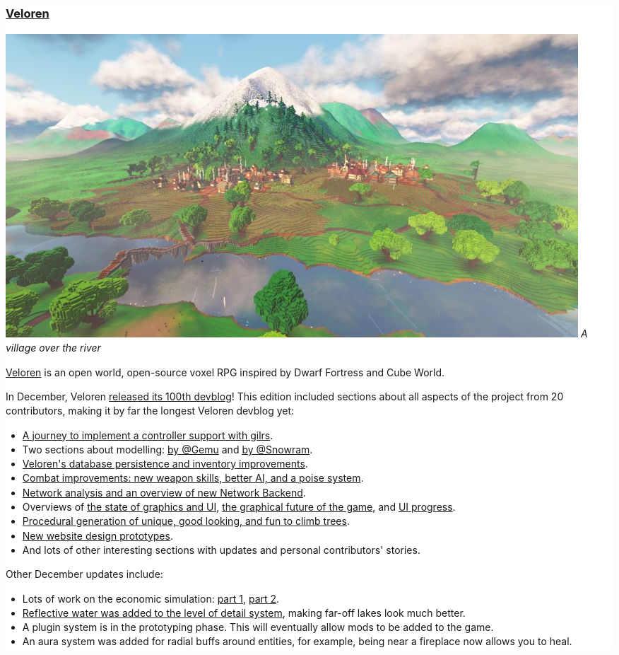 [wor-discord]: https://discord.gg/JGeVt5XwPP
[wor-website]: https://anthropicstudios.com/way-of-rhea

### [Veloren][veloren]

![Landscape](veloren1.jpg)
_A village over the river_

[Veloren][veloren] is an open world, open-source voxel RPG inspired by Dwarf
Fortress and Cube World.

In December, Veloren [released its 100th devblog][veloren-blog-100]!
This edition included sections about all aspects of the project
from 20 contributors, making it by far the longest Veloren devblog yet:

- [A journey to implement a controller support with gilrs][veloren-gilrs].
- Two sections about modelling: [by @Gemu][veloren-modelling-1]
  and [by @Snowram][veloren-modelling-2].
- [Veloren's database persistence and inventory improvements][veloren-persistence].
- [Combat improvements: new weapon skills, better AI, and a poise system][veloren-combat].
- [Network analysis and an overview of new Network Backend][veloren-net].
- Overviews of [the state of graphics and UI][veloren-graphics],
  [the graphical future of the game][veloren-graphic-future],
  and [UI progress][veloren-ui].
- [Procedural generation of unique, good looking, and fun to climb trees][veloren-trees].
- [New website design prototypes][veloren-site].
- And lots of other interesting sections with updates
  and personal contributors' stories.

Other December updates include:

- Lots of work on the economic simulation:
  [part 1][veloren-econ-1], [part 2][veloren-econ-2].
- [Reflective water was added to the level of detail system][veloren-98-contributors],
  making far-off lakes look much better.
- A plugin system is in the prototyping phase.
  This will eventually allow mods to be added to the game.
- An aura system was added for radial buffs around entities, for example,
  being near a fireplace now allows you to heal.


[Rust]: https://rust-lang.org
[join]: https://github.com/rust-gamedev/wg#join-the-fun
[pr]: https://github.com/rust-gamedev/rust-gamedev.github.io
[coordination]: https://github.com/rust-gamedev/rust-gamedev.github.io/issues?q=label%3Acoordination
[Rust]: https://rust-lang.org
[join]: https://github.com/rust-gamedev/wg#join-the-fun
[veloren]: https://veloren.net
[veloren-blog-100]: https://veloren.net/devblog-100
[veloren-98-contributors]: https://veloren.net/devblog-98/#contributor-work
[veloren-econ-1]: https://veloren.net/devblog-98#economic-simulation-update-by-christof
[veloren-econ-2]: https://veloren.net/devblog-99#economic-simulation-by-christof
[veloren-ui]: https://veloren.net/devblog-100#ui-progress-by-pfau
[veloren-glider]: https://veloren.net/devblog-100#glider-physics-by-slipped
[veloren-gilrs]: https://veloren.net/devblog-100#mckol-s-veloren-journey
[veloren-modelling-1]: https://veloren.net/devblog-100#modeling-with-gemu
[veloren-modelling-2]: https://veloren.net/devblog-100#modeling-with-snowram
[veloren-persistence]: https://veloren.net/devblog-100#work-by-xvar
[veloren-combat]: https://veloren.net/devblog-100#combat-improvements-by-james
[veloren-net]: https://veloren.net/devblog-100#network-analysis-by-xmac94x
[veloren-graphics]: https://veloren.net/devblog-100#the-state-of-graphics-and-ui-by-imbris
[veloren-trees]: https://veloren.net/devblog-100#procedural-trees-by-ccgauche
[veloren-site]: https://veloren.net/devblog-100#new-website-design-by-songtronix
[veloren-graphic-future]: https://veloren.net/devblog-100#looking-to-the-graphical-future-by-sharp
[veloren-0.8-changelog]: https://gitlab.com/veloren/veloren/-/blob/master/CHANGELOG.md#080-2020-11-28
[veloren-minidebconf-talk]: https://youtube.com/watch?v=76FPpOnshNw
[veloren-0.8-gameplay]: https://youtube.com/watch?v=8WWVe1cIu7I
[15m-santa]: http://santa.abstreet.org
[abstreet]: https://abstreet.org
[santa-code]: https://github.com/dabreegster/abstreet/tree/master/santa/src/
[abstreet-roadmap]: https://docs.google.com/document/d/1oV4mdtb0ve-wf0HqbEvR9IwXLIkTeDu8a3UnJxnr2F0/edit?usp=sharing
[Egregoria]: https://github.com/Uriopass/Egregoria
[egregoria-blog-post]: http://douady.paris/blog/egregoria_7.html
[egregoria-discord]: https://discord.gg/CAaZhUJ
[drs-discord]: https://discord.gg/fbRsNNB
[drs-repo]: https://github.com/doukutsu-rs/doukutsu-rs
[cave-story]: https://en.wikipedia.org/wiki/Cave_Story
[ggez]: https://ggez.rs
[drs-android]: https://reddit.com/r/rust/comments/kh79r1/made_my_rust_remake_of_cave_story
[Antorum]: https://ratwizard.dev/dev-log/antorum
[@dooskington]: https://twitter.com/dooskington
[@bombfuse_dev]: https://twitter.com/bombfuse_dev
[fn]: https://gitlab.com/silwol/freenukum
[fn-reddit-announce]: https://reddit.com/r/rust_gamedev/comments/k9dw50/freenukum
[fn-crates-io]: https://crates.io/crates/freenukum
[fn-screenshots]: https://gitlab.com/silwol/freenukum/-/wikis/FreeNukum-Screenshots
[fn-matrix-chat]: https://matrix.to/#/#freenukum:matrix.org
[fn-changelog]: https://gitlab.com/silwol/freenukum/-/blob/main/CHANGELOG.md
[@silwol]: https://chaos.social/@silwol
[weegames-itch]: https://yeahross.itch.io/weegames
[weegames-demo-source]: https://github.com/yeahross0/Weegames-Demo
[Cheese]: https://expenses.itch.io/cheese
[GitHub Game Off 2020]: https://itch.io/jam/game-off-2020
[wgpu-rs]: https://github.com/gfx-rs/wgpu-rs
[gltf]: https://crates.io/crates/gltf
[wgpu_glyph]: https://crates.io/crates/wgpu_glyph
[legion]: https://crates.io/crates/legion
[lyon_tessellation]: https://crates.io/crates/lyon_tessellation
[github.com/expenses/cheese]: https://github.com/expenses/cheese
[@micah_tigley]: https://twitter.com/micah_tigley
[@carlosupina]: https://twitter.com/carlosupina
[RustFest Global 2020]: https://rustfest.global/
[rustfest-talk]: https://www.youtube.com/watch?v=qoCryIy4bFE
[visual_partner]: https://twitter.com/visual_partner
[talk-tweet]: https://twitter.com/carlosupina/status/1341763006716407808
[space_shooter_rs]: https://github.com/amethyst/space_shooter_rs
[debug-lines]: https://twitter.com/carlosupina/status/1335289462738259974
[player-config]: https://github.com/amethyst/space_shooter_rs/pull/101
[pikachu-src]: https://github.com/danbugs/danlogs/tree/master/rust/projects/pikachu_volleyball
[pikachu-video]: https://youtube.com/watch?v=Z1sxCC0CDts
[@danlogs]: http://youtube.com/c/danlogs
[amazon-book]: https://amazon.com/Practical-Rust-Projects-Computing-Applications/dp/1484255984
[danlogs-discord]: https://discord.com/invite/fSWE49H
[@danologue]: https://twitter.com/danologue
[@timClicks]: https://twitter.com/timClicks
[timclicks-session]: https://youtube.com/watch?v=d9lsT4kJo44
[timclicks-nannou]: https://nannou.cc
[bezier_article]: https://vladjuckov.github.io/beziers-sdf
[bezier_demo]: https://pum-purum-pum-pum.github.io/bezier
[@VladZhukov0]: https://twitter.com/VladZhukov0
[hqlines]: https://vladjuckov.github.io/hqlines
[@mactuitui]: https://twitter.com/mactuitui
[mactuitui-talk]: https://www.youtube.com/watch?v=Ml6tpyTyXhM
[mactuitui-repository]: https://github.com/MacTuitui/nannou-universe
[mactuitui-discussion]: https://twitter.com/MacTuitui/status/1339863034991276035
[mactuitui-nannou-website]: https://nannou.cc
[mactuitui-github-universe]: https://githubuniverse.com/Nannou-creative-coding-with-Rust/
[legion-script]: https://github.com/redcodestudios/legion_script
[@pablodiegoss]: https://github.com/pablodiegoss
[@rodrigocam]: https://github.com/rodrigocam
[amethyst]: https://github.com/amethyst/amethyst
[thesis-thread]: https://community.amethyst.rs/t/undergrad-thesis-on-game-scripting-for-legion/1753
[Mun]: https://mun-lang.org
[mun-november]: https://mun-lang.org/blog/2020/12/07/this-month-november
[mun-december]: https://mun-lang.org/blog/2021/01/05/this-month-december
[Kira]: https://github.com/tesselode/kira
[@tesselode]: https://twitter.com/tesselode
[SPIR-Q]: https://github.com/penguinliong/spirq-rs
[spirq-reddit]: https://reddit.com/r/rust_gamedev/comments/kgv4gh/spirq_0410
[rust-gpu]: https://github.com/EmbarkStudios/rust-gpu
[rust-gpu-web]: https://shadered.org/blog?id=4
[rust-gpu-textures]: https://github.com/EmbarkStudios/rust-gpu/pull/276
[rust-gpu-compute]: https://github.com/EmbarkStudios/rust-gpu/pull/195
[rust-gpu-asm]: https://github.com/EmbarkStudios/rust-gpu/pull/254
[Egui]: https://github.com/emilk/egui
[demo]: https://emilk.github.io/egui
[eframe]: https://lib.rs/eframe
[egui_template]: https://github.com/emilk/egui_template
[changelog]: https://github.com/emilk/egui/blob/master/CHANGELOG.md
[tetra]: https://github.com/17cupsofcoffee/tetra
[tetra-changelog]: https://github.com/17cupsofcoffee/tetra/blob/main/CHANGELOG.md
[macroquad-interview]: https://rustgamedev.com/episodes/interview-with-fedor-logachev
[platformer-source]: https://github.com/not-fl3/macroquad/blob/master/examples/platformer.rs
[platformer-web]: https://not-fl3.github.io/miniquad-samples/platformer.html
[celeste-physics]: https://maddythorson.medium.com/celeste-and-towerfall-physics-d24bd2ae0fc5
[miniquad]: https://github.com/not-fl3/miniquad
[macroquad]: https://github.com/not-fl3/macroquad
[particles-web]: https://fedorgames.itch.io/macroquad-particles
[particles-source]: https://github.com/not-fl3/particles-editor
[profiling-blog]: https://not-fl3.github.io/platformer-book/profiling.html
[starframe]: https://github.com/moletrooper/starframe
[@moletrooper]: https://twitter.com/moletrooper
[rpt]: https://github.com/ekzhang/rpt
[@ekzhang]: https://www.ekzhang.com/
[@scanhex]: https://github.com/scanhex
[rayon]: https://github.com/rayon-rs/rayon
[crates.io]: https://crates.io/
[rust-graphics-playground]: http://playground.meteorlinker.com
[spinning-triangle]: http://playground.meteorlinker.com/?share=1
[spinning-cube]: http://playground.meteorlinker.com/?share=864
[serpinski-triangle]: http://playground.meteorlinker.com/?share=682
[serpinski-carpet]: http://playground.meteorlinker.com/?share=1054
[graphics-playground-source]: https://gitlab.com/DixieDev/rust-graphics-playground
[/r/rust_gamedev]: https://reddit.com/r/rust_gamedev
[@rust_gamedev]: https://twitter.com/rust_gamedev
[pr]: https://github.com/rust-gamedev/rust-gamedev.github.io